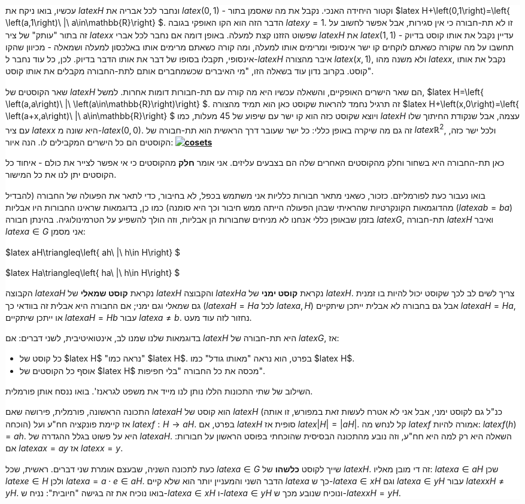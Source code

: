 עכשיו, בואו ניקח את $latex H$ ונחבר לכל אבריה את $latex \left(0,1\right)$ - וקטור היחידה האנכי. נקבל את מה שאסמן בתור $latex H+\left(0,1\right)=\left\{ \left(a,1\right)\ |\ a\in\mathbb{R}\right\} $. הדבר הזה הוא הקו האופקי בגובה $latex y=1$. זו לא תת-חבורה כי אין סגירות, אבל אפשר לחשוב על זה בתור "עותק" של ציר $latex x$ שפשוט הזזנו קצת למעלה. באופן דומה אם נחבר לכל אברי $latex H$ את $latex \left(1,1\right)$ עדיין נקבל את אותו קוסט בדיוק - תחשבו על מה שקורה כשאתם לוקחים קו ישר אינסופי ומרימים אותו למעלה, ומה קורה כשאתם מרימים אותו באלכסון למעלה ושמאלה - מכיוון שהקו אינסופי, תקבלו בסופו של דבר את אותו הדבר בדיוק. לכן, כל עוד נחבר ל-$latex H$ איבר מהצורה $latex \left(x,1\right)$, ולא משנה מהו $latex x$, נקבל את אותו קוסט. בקרוב נדון עוד בשאלה הזו, "מי האיברים שכשמחברים אותם לתת-החבורה מקבלים את אותו קוסט".

שאר הקוסטים של $latex H$ הם שאר הישרים האופקיים, והשאלה עכשיו היא מה קורה עם תת-חבורות דומות אחרות. למשל, $latex H=\left\{ \left(a,a\right)\ |\ \left(a\in\mathbb{R}\right)\right\} $. זה תרגיל נחמד להראות שקוסט כאן הוא תמיד מהצורה $latex H+\left(x,0\right)=\left\{ \left(a+x,a\right)\ |\ a\in\mathbb{R}\right\} $ ויוצא שקוסט כזה הוא קו ישר עם שיפוע של 45 מעלות, כמו $latex H$ עצמה, אבל שנקודת החיתוך שלו עם ציר $latex x$ היא שונה מ-$latex \left(0,0\right)$. זה גם מה שיקרה באופן כללי: כל ישר שעובר דרך הראשית הוא תת-חבורה של $latex \mathbb{R}^{2}$, ולכל ישר כזה, הקוסטים הם כל הישרים המקבילים לו. הנה איור:<strong>
<a href="http://www.gadial.net/wp-content/uploads/2017/02/cosets.png" rel="attachment wp-att-3424"><img class="aligncenter size-large wp-image-3424" src="http://www.gadial.net/wp-content/uploads/2017/02/cosets-1024x672.png" alt="cosets" width="584" height="383" /></a></strong>

כאן תת-החבורה היא בשחור וחלק מהקוסטים האחרים שלה הם בצבעים עליזים. אני אומר <strong>חלק</strong> מהקוסטים כי אי אפשר לצייר את כולם - איחוד כל הקוסטים יתן לנו את כל המישור.

בואו נעבור כעת לפורמליזם. כזכור, כשאני מתאר חבורות כלליות אני משתמש בכפל, לא בחיבור, כדי לתאר את הפעולה של החבורה (להבדיל מהדוגמאות הקונקרטיות שהראיתי שבהן הפעולה הייתה ממש חיבור וכך היא סומנה) כמו כן, בדוגמאות שראינו החבורות היו אבליות ($latex ab=ba$) בזמן שבאופן כללי אנחנו לא מניחים שחבורות הן אבליות, וזה הולך להשפיע על הטרמינולוגיה. בהינתן חבורה $latex G$, תת-חבורה $latex H$ ואיבר $latex a\in G$ אני מסמן:

$latex aH\triangleq\left\{ ah\ |\ h\in H\right\} $

$latex Ha\triangleq\left\{ ha\ |\ h\in H\right\} $

הקבוצה $latex aH$ נקראת <strong>קוסט שמאלי</strong> של $latex H$ והקבוצה $latex Ha$ נקראת <strong>קוסט ימני</strong> של $latex H$. צריך לשים לב לכך שקוסט יכול להיות בו זמנית גם שמאלי וגם ימני; אם החבורה היא אבלית זה בוודאי כך ($latex aH=Ha$ לכל $latex a,H$) אבל גם בחבורה לא אבלית ייתכן שיתקיים $latex aH=Ha$, או ייתכן שיתקיים $latex aH=Hb$ עבור $latex a\ne b$. נחזור לזה עוד מעט.

בדוגמאות שלנו שמנו לב, אינטואיטיבית, לשני דברים: אם $latex H$ היא תת-חבורה של $latex G$, אז:
<ul>
	<li>כל קוסט של $latex H$ "נראה כמו" $latex H$. בפרט, הוא נראה "מאותו גודל" כמו $latex H$.</li>
	<li>אוסף כל הקוסטים של $latex H$ מכסה את כל החבורה "בלי חפיפות".</li>
</ul>
השילוב של שתי התכונות הללו נותן לנו מייד את משפט לגראנז'. בואו ננסח אותן פורמלית.

התכונה הראשונה, פורמלית, פירושה שאם $latex aH$ הוא קוסט של $latex H$ (כנ"ל גם לקוסט ימני, אבל אני לא אטרח לעשות זאת במפורש, זו אותה הוכחה) אז קיימת פונקציה חח"ע ועל $latex f:H\to aH$. בפרט, אם $latex H$ סופית אז $latex \left|H\right|=\left|aH\right|$. קל לנחש מה $latex f$ אמורה להיות: $latex f\left(h\right)=ah$. היא על פשוט בגלל ההגדרה של $latex aH$. השאלה היא רק למה היא חח"ע, וזה נובע מהתכונה הבסיסית שהוכחתי בפוסט הראשון על חבורות: אם $latex ax=ay$ אז $latex x=y$.

כעת לתכונה השניה, שבעצם אומרת שני דברים. ראשית, שכל $latex a\in G$ שייך לקוסט <strong>כלשהו</strong> של $latex H$. זה די מובן מאליו: $latex a\in aH$ שכן $latex e\in H$ ולכן $latex a=a\cdot e\in aH$. הדבר השני והמעניין יותר הוא שלא קיים $latex a$ כך ש-$latex a\in xH$ וגם $latex a\in yH$ עבור $latex xH\ne yH$. בואו נוכיח את זה בגישה "חיובית": נניח ש-$latex a\in xH$ ו-$latex a\in yH$ ונוכיח שנובע מכך ש-$latex xH=yH$.
